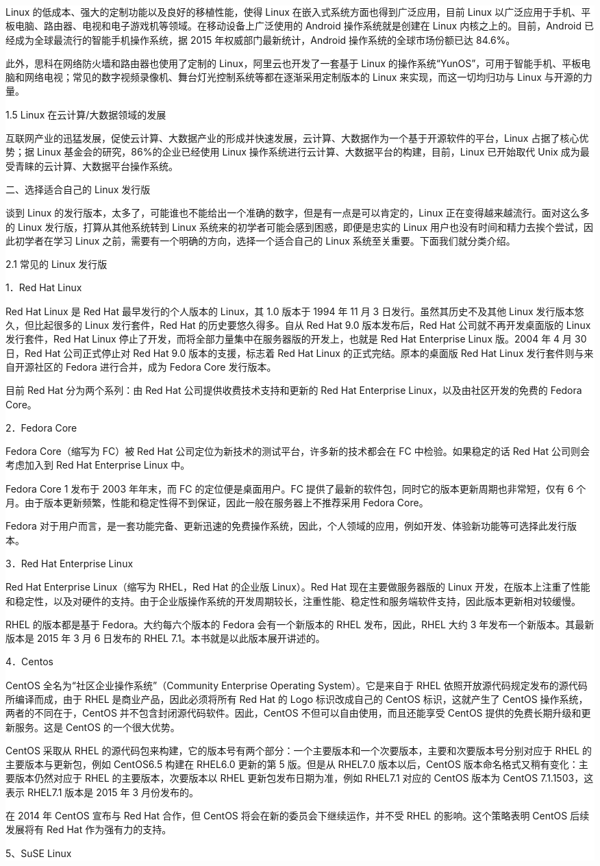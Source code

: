 Linux 的低成本、强大的定制功能以及良好的移植性能，使得 Linux 在嵌入式系统方面也得到广泛应用，目前 Linux 以广泛应用于手机、平板电脑、路由器、电视和电子游戏机等领域。在移动设备上广泛使用的 Android 操作系统就是创建在 Linux 内核之上的。目前，Android 已经成为全球最流行的智能手机操作系统，据 2015 年权威部门最新统计，Android 操作系统的全球市场份额已达 84.6%。

此外，思科在网络防火墙和路由器也使用了定制的 Linux，阿里云也开发了一套基于 Linux 的操作系统“YunOS”，可用于智能手机、平板电脑和网络电视；常见的数字视频录像机、舞台灯光控制系统等都在逐渐采用定制版本的 Linux 来实现，而这一切均归功与 Linux 与开源的力量。

1.5 Linux 在云计算/大数据领域的发展

互联网产业的迅猛发展，促使云计算、大数据产业的形成并快速发展，云计算、大数据作为一个基于开源软件的平台，Linux 占据了核心优势；据 Linux 基金会的研究，86%的企业已经使用 Linux 操作系统进行云计算、大数据平台的构建，目前，Linux 已开始取代 Unix 成为最受青睐的云计算、大数据平台操作系统。

二、选择适合自己的 Linux 发行版

谈到 Linux 的发行版本，太多了，可能谁也不能给出一个准确的数字，但是有一点是可以肯定的，Linux 正在变得越来越流行。面对这么多的 Linux 发行版，打算从其他系统转到 Linux 系统来的初学者可能会感到困惑，即便是忠实的 Linux 用户也没有时间和精力去挨个尝试，因此初学者在学习 Linux 之前，需要有一个明确的方向，选择一个适合自己的 Linux 系统至关重要。下面我们就分类介绍。

2.1 常见的 Linux 发行版

1．Red Hat Linux

Red Hat Linux 是 Red Hat 最早发行的个人版本的 Linux，其 1.0 版本于 1994 年 11 月 3 日发行。虽然其历史不及其他 Linux 发行版本悠久，但比起很多的 Linux 发行套件，Red Hat 的历史要悠久得多。自从 Red Hat 9.0 版本发布后，Red Hat 公司就不再开发桌面版的 Linux 发行套件，Red Hat Linux 停止了开发，而将全部力量集中在服务器版的开发上，也就是 Red Hat Enterprise Linux 版。2004 年 4 月 30 日，Red Hat 公司正式停止对 Red Hat 9.0 版本的支援，标志着 Red Hat Linux 的正式完结。原本的桌面版 Red Hat Linux 发行套件则与来自开源社区的 Fedora 进行合并，成为 Fedora Core 发行版本。

目前 Red Hat 分为两个系列：由 Red Hat 公司提供收费技术支持和更新的 Red Hat Enterprise Linux，以及由社区开发的免费的 Fedora Core。

2．Fedora Core

Fedora Core（缩写为 FC）被 Red Hat 公司定位为新技术的测试平台，许多新的技术都会在 FC 中检验。如果稳定的话 Red Hat 公司则会考虑加入到 Red Hat Enterprise Linux 中。

Fedora Core 1 发布于 2003 年年末，而 FC 的定位便是桌面用户。FC 提供了最新的软件包，同时它的版本更新周期也非常短，仅有 6 个月。由于版本更新频繁，性能和稳定性得不到保证，因此一般在服务器上不推荐采用 Fedora Core。

Fedora 对于用户而言，是一套功能完备、更新迅速的免费操作系统，因此，个人领域的应用，例如开发、体验新功能等可选择此发行版本。

3．Red Hat Enterprise Linux

Red Hat Enterprise Linux（缩写为 RHEL，Red Hat 的企业版 Linux）。Red Hat 现在主要做服务器版的 Linux 开发，在版本上注重了性能和稳定性，以及对硬件的支持。由于企业版操作系统的开发周期较长，注重性能、稳定性和服务端软件支持，因此版本更新相对较缓慢。

RHEL 的版本都是基于 Fedora。大约每六个版本的 Fedora 会有一个新版本的 RHEL 发布，因此，RHEL 大约 3 年发布一个新版本。其最新版本是 2015 年 3 月 6 日发布的 RHEL 7.1。本书就是以此版本展开讲述的。

4．Centos

CentOS 全名为“社区企业操作系统”（Community Enterprise Operating System）。它是来自于 RHEL 依照开放源代码规定发布的源代码所编译而成，由于 RHEL 是商业产品，因此必须将所有 Red Hat 的 Logo 标识改成自己的 CentOS 标识，这就产生了 CentOS 操作系统，两者的不同在于，CentOS 并不包含封闭源代码软件。因此，CentOS 不但可以自由使用，而且还能享受 CentOS 提供的免费长期升级和更新服务。这是 CentOS 的一个很大优势。

CentOS 采取从 RHEL 的源代码包来构建，它的版本号有两个部分：一个主要版本和一个次要版本，主要和次要版本号分别对应于 RHEL 的主要版本与更新包，例如 CentOS6.5 构建在 RHEL6.0 更新的第 5 版。但是从 RHEL7.0 版本以后，CentOS 版本命名格式又稍有变化：主要版本仍然对应于 RHEL 的主要版本，次要版本以 RHEL 更新包发布日期为准，例如 RHEL7.1 对应的 CentOS 版本为 CentOS 7.1.1503，这表示 RHEL7.1 版本是 2015 年 3 月份发布的。

在 2014 年 CentOS 宣布与 Red Hat 合作，但 CentOS 将会在新的委员会下继续运作，并不受 RHEL 的影响。这个策略表明 CentOS 后续发展将有 Red Hat 作为强有力的支持。

5、SuSE Linux

